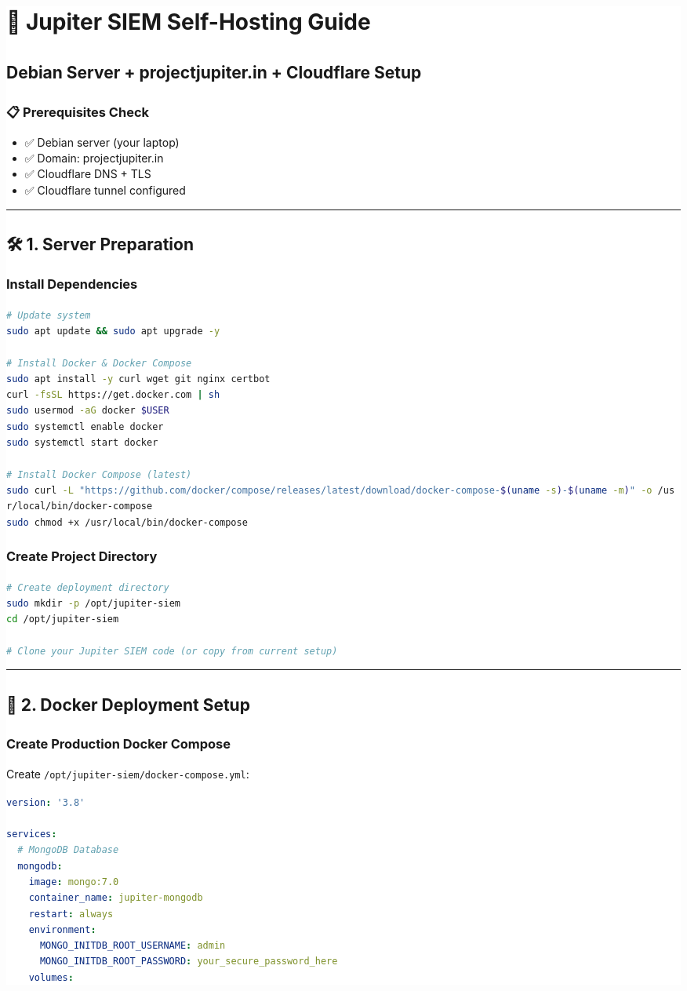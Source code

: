 # 🚀 Jupiter SIEM Self-Hosting Guide
## Debian Server + projectjupiter.in + Cloudflare Setup

### 📋 **Prerequisites Check**
- ✅ Debian server (your laptop)
- ✅ Domain: projectjupiter.in 
- ✅ Cloudflare DNS + TLS
- ✅ Cloudflare tunnel configured

---

## 🛠️ **1. Server Preparation**

### **Install Dependencies**
```bash
# Update system
sudo apt update && sudo apt upgrade -y

# Install Docker & Docker Compose
sudo apt install -y curl wget git nginx certbot
curl -fsSL https://get.docker.com | sh
sudo usermod -aG docker $USER
sudo systemctl enable docker
sudo systemctl start docker

# Install Docker Compose (latest)
sudo curl -L "https://github.com/docker/compose/releases/latest/download/docker-compose-$(uname -s)-$(uname -m)" -o /usr/local/bin/docker-compose
sudo chmod +x /usr/local/bin/docker-compose
```

### **Create Project Directory**
```bash
# Create deployment directory
sudo mkdir -p /opt/jupiter-siem
cd /opt/jupiter-siem

# Clone your Jupiter SIEM code (or copy from current setup)
```

---

## 🐳 **2. Docker Deployment Setup**

### **Create Production Docker Compose**
Create `/opt/jupiter-siem/docker-compose.yml`:

```yaml
version: '3.8'

services:
  # MongoDB Database
  mongodb:
    image: mongo:7.0
    container_name: jupiter-mongodb
    restart: always
    environment:
      MONGO_INITDB_ROOT_USERNAME: admin
      MONGO_INITDB_ROOT_PASSWORD: your_secure_password_here
    volumes:
```